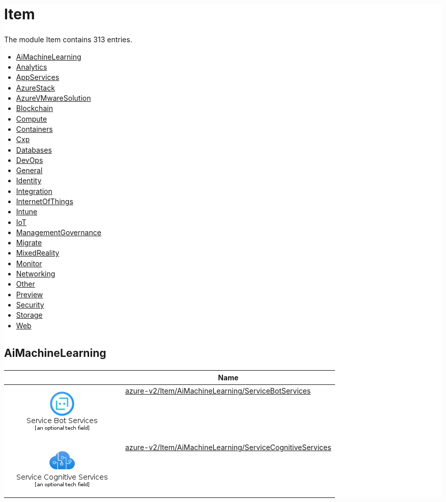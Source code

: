 # Item

The module Item contains 313 entries.

- [AiMachineLearning](#family-aimachinelearning)
- [Analytics](#family-analytics)
- [AppServices](#family-appservices)
- [AzureStack](#family-azurestack)
- [AzureVMwareSolution](#family-azurevmwaresolution)
- [Blockchain](#family-blockchain)
- [Compute](#family-compute)
- [Containers](#family-containers)
- [Cxp](#family-cxp)
- [Databases](#family-databases)
- [DevOps](#family-devops)
- [General](#family-general)
- [Identity](#family-identity)
- [Integration](#family-integration)
- [InternetOfThings](#family-internetofthings)
- [Intune](#family-intune)
- [IoT](#family-iot)
- [ManagementGovernance](#family-managementgovernance)
- [Migrate](#family-migrate)
- [MixedReality](#family-mixedreality)
- [Monitor](#family-monitor)
- [Networking](#family-networking)
- [Other](#family-other)
- [Preview](#family-preview)
- [Security](#family-security)
- [Storage](#family-storage)
- [Web](#family-web)


<span id="family-aimachinelearning"></span>
## AiMachineLearning

| |Name|
|:---:|---|
|![ServiceBotServices](../azure-v2/Item/AiMachineLearning/ServiceBotServices.element.png)|[azure-v2/Item/AiMachineLearning/ServiceBotServices](../azure-v2/Item/AiMachineLearning/ServiceBotServices.md)
|![ServiceCognitiveServices](../azure-v2/Item/AiMachineLearning/ServiceCognitiveServices.element.png)|[azure-v2/Item/AiMachineLearning/ServiceCognitiveServices](../azure-v2/Item/AiMachineLearning/ServiceCognitiveServices.md)
